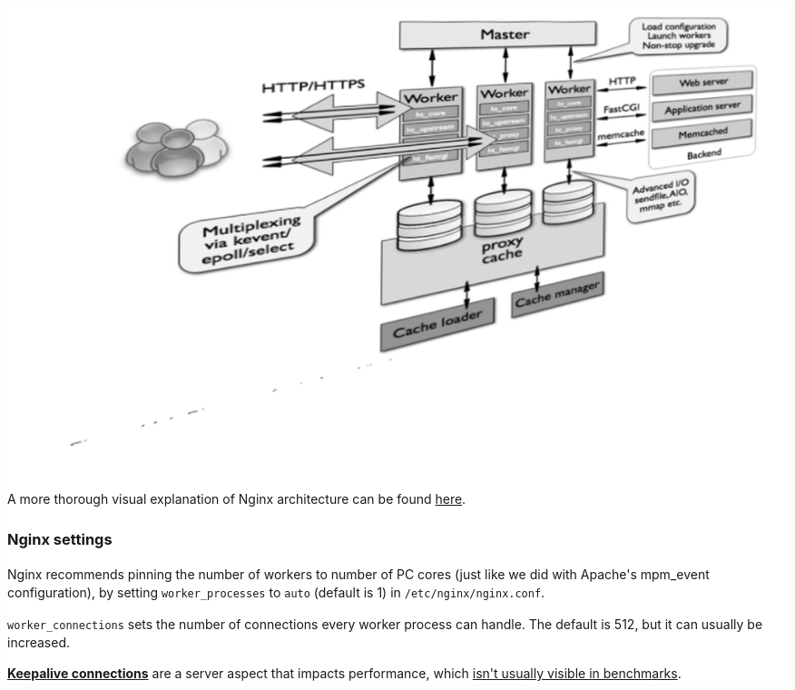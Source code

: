 ![Nginx architecture](../images/1510713144nginx-arch-1024x610.png)

A more thorough visual explanation of Nginx architecture can be found [here](https://www.nginx.com/resources/library/infographic-inside-nginx/).

### Nginx settings

Nginx recommends pinning the number of workers to number of PC cores (just like we did with Apache's mpm_event configuration), by setting `worker_processes` to `auto` (default is 1) in `/etc/nginx/nginx.conf`.

`worker_connections` sets the number of connections every worker process can handle. The default is 512, but it can usually be increased.

**[Keepalive connections](https://en.wikipedia.org/wiki/Keepalive)** are a server aspect that impacts performance, which [isn't usually visible in benchmarks](https://www.nginx.com/blog/http-keepalives-and-web-performance/).
